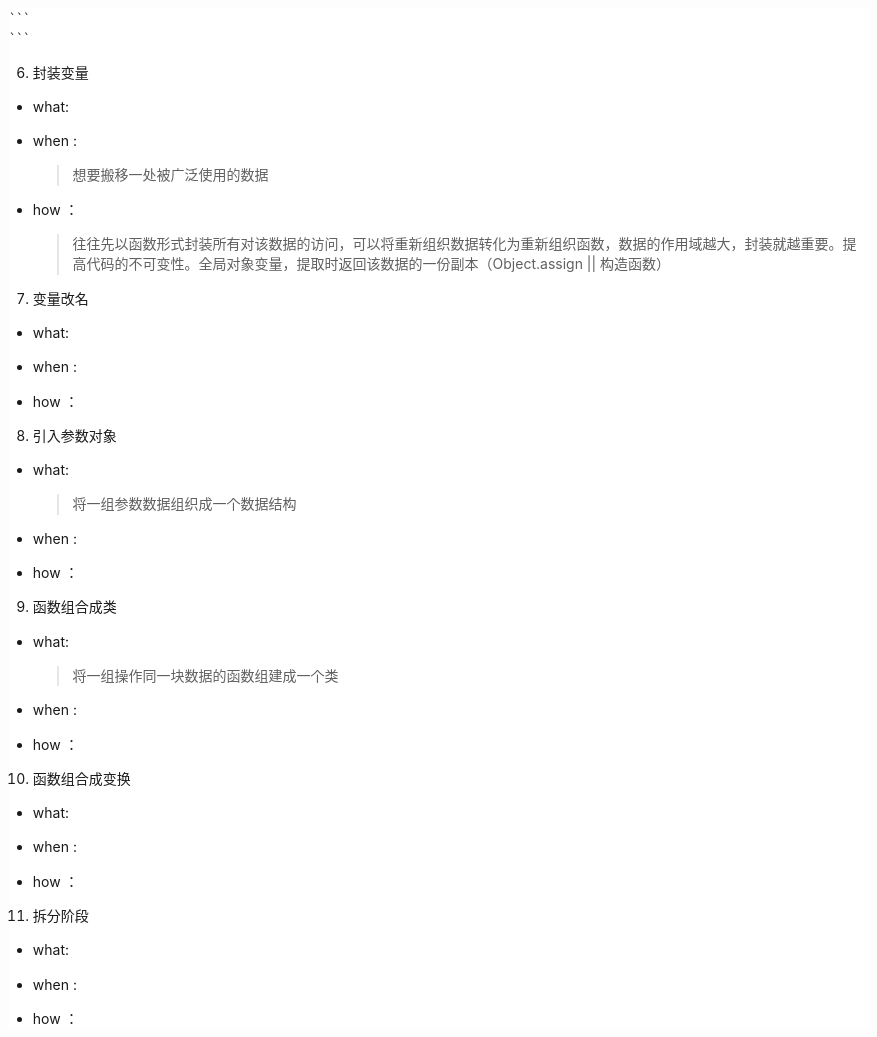     ```
    ```
6. 封装变量
  - what:
    >
  - when :
    > 想要搬移一处被广泛使用的数据
  - how ：
    > 往往先以函数形式封装所有对该数据的访问，可以将重新组织数据转化为重新组织函数，数据的作用域越大，封装就越重要。提高代码的不可变性。全局对象变量，提取时返回该数据的一份副本（Object.assign || 构造函数）

    ```
    ```
7. 变量改名
  - what:
    >
  - when :
    >
  - how ：
    >

    ```
    ```
8. 引入参数对象
  - what:
    > 将一组参数数据组织成一个数据结构
  - when :
    >
  - how ：
    >

    ```
    ```
9. 函数组合成类
  - what:
    > 将一组操作同一块数据的函数组建成一个类
  - when :
    >
  - how ：
    >

    ```
    ```
10. 函数组合成变换
  - what:
    >
  - when :
    >
  - how ：
    >

    ```
    ```
11. 拆分阶段
  - what:
    >
  - when :
    >
  - how ：
    >
